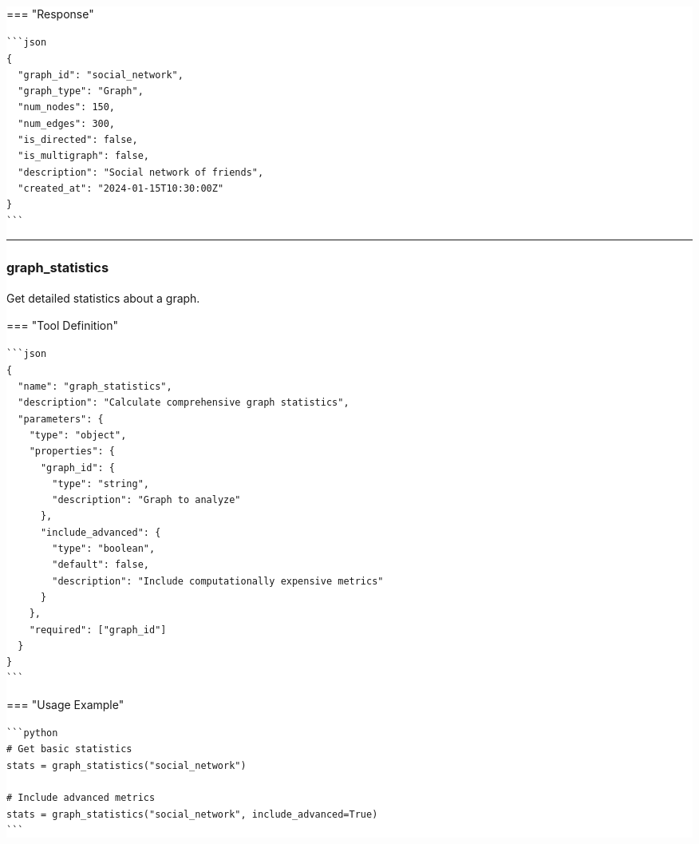 === "Response"

    ```json
    {
      "graph_id": "social_network",
      "graph_type": "Graph",
      "num_nodes": 150,
      "num_edges": 300,
      "is_directed": false,
      "is_multigraph": false,
      "description": "Social network of friends",
      "created_at": "2024-01-15T10:30:00Z"
    }
    ```

---

### graph_statistics

Get detailed statistics about a graph.

=== "Tool Definition"

    ```json
    {
      "name": "graph_statistics",
      "description": "Calculate comprehensive graph statistics",
      "parameters": {
        "type": "object",
        "properties": {
          "graph_id": {
            "type": "string",
            "description": "Graph to analyze"
          },
          "include_advanced": {
            "type": "boolean",
            "default": false,
            "description": "Include computationally expensive metrics"
          }
        },
        "required": ["graph_id"]
      }
    }
    ```

=== "Usage Example"

    ```python
    # Get basic statistics
    stats = graph_statistics("social_network")

    # Include advanced metrics
    stats = graph_statistics("social_network", include_advanced=True)
    ```
